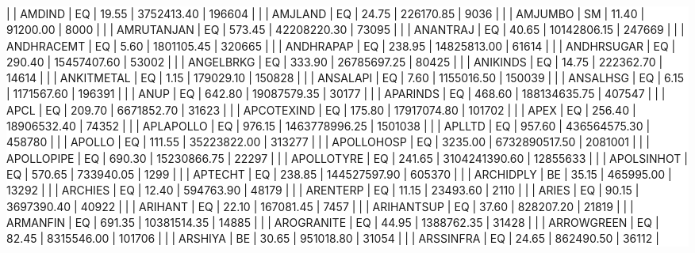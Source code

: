 |  | AMDIND | EQ | 19.55 | 3752413.40 | 196604 |
|  | AMJLAND | EQ | 24.75 | 226170.85 | 9036 |
|  | AMJUMBO | SM | 11.40 | 91200.00 | 8000 |
|  | AMRUTANJAN | EQ | 573.45 | 42208220.30 | 73095 |
|  | ANANTRAJ | EQ | 40.65 | 10142806.15 | 247669 |
|  | ANDHRACEMT | EQ | 5.60 | 1801105.45 | 320665 |
|  | ANDHRAPAP | EQ | 238.95 | 14825813.00 | 61614 |
|  | ANDHRSUGAR | EQ | 290.40 | 15457407.60 | 53002 |
|  | ANGELBRKG | EQ | 333.90 | 26785697.25 | 80425 |
|  | ANIKINDS | EQ | 14.75 | 222362.70 | 14614 |
|  | ANKITMETAL | EQ | 1.15 | 179029.10 | 150828 |
|  | ANSALAPI | EQ | 7.60 | 1155016.50 | 150039 |
|  | ANSALHSG | EQ | 6.15 | 1171567.60 | 196391 |
|  | ANUP | EQ | 642.80 | 19087579.35 | 30177 |
|  | APARINDS | EQ | 468.60 | 188134635.75 | 407547 |
|  | APCL | EQ | 209.70 | 6671852.70 | 31623 |
|  | APCOTEXIND | EQ | 175.80 | 17917074.80 | 101702 |
|  | APEX | EQ | 256.40 | 18906532.40 | 74352 |
|  | APLAPOLLO | EQ | 976.15 | 1463778996.25 | 1501038 |
|  | APLLTD | EQ | 957.60 | 436564575.30 | 458780 |
|  | APOLLO | EQ | 111.55 | 35223822.00 | 313277 |
|  | APOLLOHOSP | EQ | 3235.00 | 6732890517.50 | 2081001 |
|  | APOLLOPIPE | EQ | 690.30 | 15230866.75 | 22297 |
|  | APOLLOTYRE | EQ | 241.65 | 3104241390.60 | 12855633 |
|  | APOLSINHOT | EQ | 570.65 | 733940.05 | 1299 |
|  | APTECHT | EQ | 238.85 | 144527597.90 | 605370 |
|  | ARCHIDPLY | BE | 35.15 | 465995.00 | 13292 |
|  | ARCHIES | EQ | 12.40 | 594763.90 | 48179 |
|  | ARENTERP | EQ | 11.15 | 23493.60 | 2110 |
|  | ARIES | EQ | 90.15 | 3697390.40 | 40922 |
|  | ARIHANT | EQ | 22.10 | 167081.45 | 7457 |
|  | ARIHANTSUP | EQ | 37.60 | 828207.20 | 21819 |
|  | ARMANFIN | EQ | 691.35 | 10381514.35 | 14885 |
|  | AROGRANITE | EQ | 44.95 | 1388762.35 | 31428 |
|  | ARROWGREEN | EQ | 82.45 | 8315546.00 | 101706 |
|  | ARSHIYA | BE | 30.65 | 951018.80 | 31054 |
|  | ARSSINFRA | EQ | 24.65 | 862490.50 | 36112 |